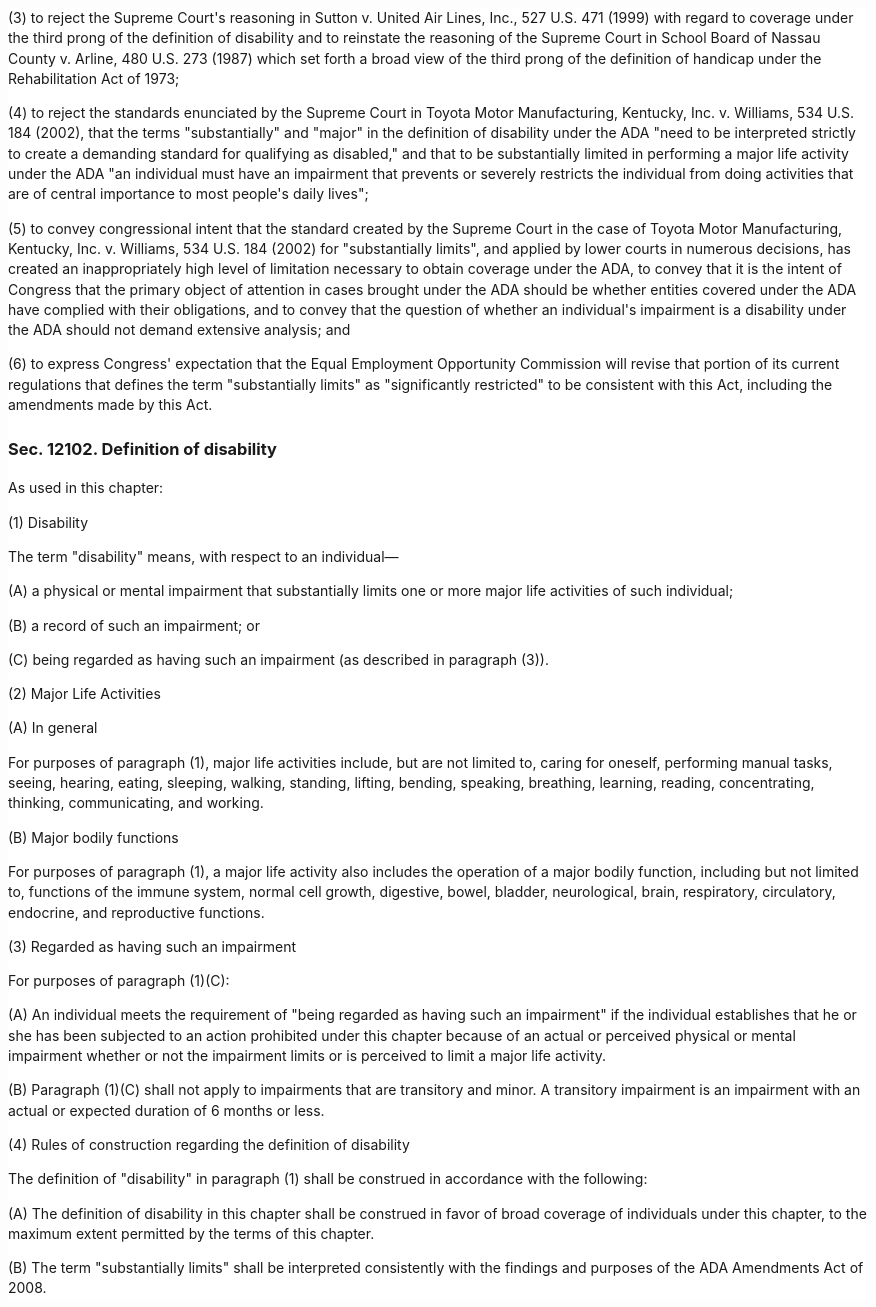   <p class="margin-left-8">(3) to reject the Supreme Court's reasoning in Sutton v. United Air Lines, Inc., 527 U.S. 471 (1999) with regard to coverage under the third prong of the definition of disability and to reinstate the reasoning of the Supreme Court in School Board of Nassau County v. Arline, 480 U.S. 273 (1987) which set forth a broad view of the third prong of the definition of handicap under the Rehabilitation Act of 1973;</p>
  <p class="margin-left-8">(4) to reject the standards enunciated by the Supreme Court in Toyota Motor Manufacturing, Kentucky, Inc. v. Williams, 534 U.S. 184 (2002), that the terms "substantially" and "major" in the definition of disability under the ADA "need to be interpreted strictly to create a demanding standard for qualifying as disabled," and that to be substantially limited in performing a major life activity under the ADA "an individual must have an impairment that prevents or severely restricts the individual from doing activities that are of central importance to most people's daily lives";</p>
  <p class="margin-left-8">(5) to convey congressional intent that the standard created by the Supreme Court in the case of Toyota Motor Manufacturing, Kentucky, Inc. v. Williams, 534 U.S. 184 (2002) for "substantially limits", and applied by lower courts in numerous decisions, has created an inappropriately high level of limitation necessary to obtain coverage under the ADA, to convey that it is the intent of Congress that the primary object of attention in cases brought under the ADA should be whether entities covered under the ADA have complied with their obligations, and to convey that the question of whether an individual's impairment is a disability under the ADA should not demand extensive analysis; and </p>
  <p class="margin-left-8">(6) to express Congress' expectation that the Equal Employment Opportunity Commission will revise that portion of its current regulations that defines the term "substantially limits" as "significantly restricted" to be consistent with this Act, including the amendments made by this Act.</p>

### Sec. 12102.  Definition of disability
<p class="margin-left-4"> As used in this chapter: </p>
<p class="margin-left-8"> (1) Disability</p>
<p class="margin-left-8"> The term "disability" means, with respect to an individual—</p>
<p class="margin-left-12">(A) a physical or mental impairment that substantially limits one or more major life activities of such individual;</p>
<p class="margin-left-12"> (B) a record of such an impairment; or</p>
<p class="margin-left-12">(C) being regarded as having such an impairment (as described in paragraph (3)). </p>
<p class="margin-left-8">(2) Major Life Activities </p>
  <p class="margin-left-12"> (A) In general</p>
  <p class="margin-left-12"> For purposes of paragraph (1), major life activities include, but are not limited to, caring for oneself, performing manual tasks, seeing, hearing, eating, sleeping, walking, standing, lifting, bending, speaking, breathing, learning, reading, concentrating, thinking, communicating, and working.</p>
  <p class="margin-left-12"> (B) Major bodily functions</p>
  <p class="margin-left-12">For purposes of paragraph (1), a major life activity also includes the operation of a major bodily function, including but not limited to, functions of the immune system, normal cell growth, digestive, bowel, bladder, neurological, brain, respiratory, circulatory, endocrine, and reproductive functions. </p>
  <p class="margin-left-8"> (3) Regarded as having such an impairment</p>
  <p class="margin-left-12"> For purposes of paragraph (1)(C):</p>
  <p class="margin-left-12">(A) An individual meets the requirement of "being regarded as having such an impairment" if the individual establishes that he or she has been subjected to an action prohibited under this chapter because of an actual or perceived physical or mental impairment whether or not the impairment limits or is perceived to limit a major life activity.</p>
  <p class="margin-left-12">(B) Paragraph (1)(C) shall not apply to impairments that are transitory and minor.  A transitory impairment is an impairment with an actual or expected duration of 6 months or less.</p>
  <p class="margin-left-8"> (4) Rules of construction regarding the definition of disability</p>
  <p class="margin-left-8">The definition of "disability" in paragraph (1) shall be construed in accordance with the following:</p>
  <p class="margin-left-12">(A) The definition of disability in this chapter shall be construed in favor of broad coverage of individuals under this chapter, to the maximum extent permitted by the terms of this chapter.</p>
  <p class="margin-left-12">(B) The term "substantially limits" shall be interpreted consistently with the findings and purposes of the ADA Amendments Act of 2008.</p>